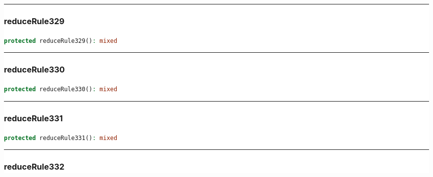









***

### reduceRule329



```php
protected reduceRule329(): mixed
```











***

### reduceRule330



```php
protected reduceRule330(): mixed
```











***

### reduceRule331



```php
protected reduceRule331(): mixed
```











***

### reduceRule332
